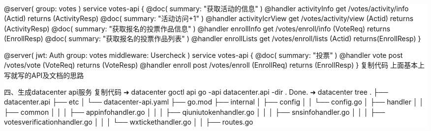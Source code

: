 
@server(
    group: votes
)
service votes-api {
    @doc(
        summary: "获取活动的信息"
    )
    @handler activityInfo
    get /votes/activity/info (Actid) returns (ActivityResp)
    @doc(
        summary: "活动访问+1"
    )
    @handler activityIcrView
    get /votes/activity/view (Actid) returns (ActivityResp)
    @doc(
        summary: "获取报名的投票作品信息"
    )
    @handler enrollInfo
    get /votes/enroll/info (VoteReq) returns (EnrollResp)
    @doc(
        summary: "获取报名的投票作品列表"
    )
    @handler enrollLists
    get /votes/enroll/lists (Actid)    returns(EnrollResp)
}

@server(
    jwt: Auth
    group: votes
    middleware: Usercheck
)
service votes-api {
    @doc(
        summary: "投票"
    )
    @handler vote
    post /votes/vote (VoteReq) returns (VoteResp)
    @handler enroll
    post /votes/enroll (EnrollReq) returns (EnrollResp)
}
复制代码
上面基本上写就写的API及文档的思路

四、生成datacenter api服务
复制代码
➜  datacenter goctl api go -api datacenter.api -dir .
Done.
➜  datacenter tree
.
├── datacenter.api
├── etc
│   └── datacenter-api.yaml
├── go.mod
├── internal
│   ├── config
│   │   └── config.go
│   ├── handler
│   │   ├── common
│   │   │   ├── appinfohandler.go
│   │   │   ├── qiuniutokenhandler.go
│   │   │   ├── snsinfohandler.go
│   │   │   ├── votesverificationhandler.go
│   │   │   └── wxtickethandler.go
│   │   ├── routes.go